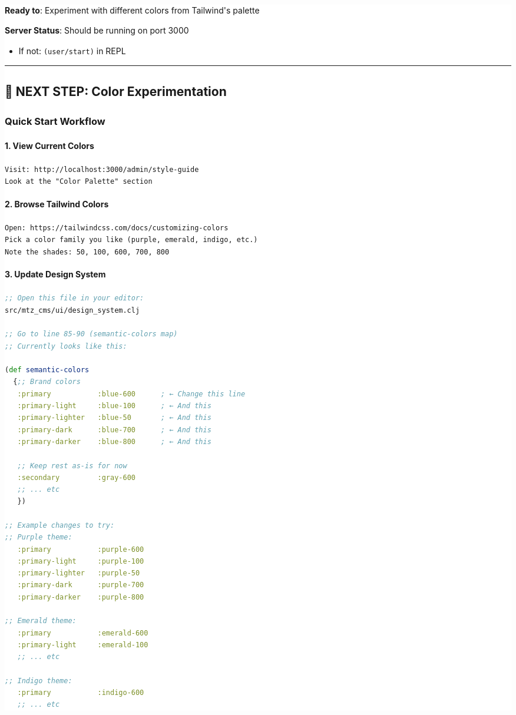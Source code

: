 **Ready to**: Experiment with different colors from Tailwind's palette

**Server Status**: Should be running on port 3000
- If not: `(user/start)` in REPL

---

## 🎨 NEXT STEP: Color Experimentation

### Quick Start Workflow

#### 1. View Current Colors
```
Visit: http://localhost:3000/admin/style-guide
Look at the "Color Palette" section
```

#### 2. Browse Tailwind Colors
```
Open: https://tailwindcss.com/docs/customizing-colors
Pick a color family you like (purple, emerald, indigo, etc.)
Note the shades: 50, 100, 600, 700, 800
```

#### 3. Update Design System
```clojure
;; Open this file in your editor:
src/mtz_cms/ui/design_system.clj

;; Go to line 85-90 (semantic-colors map)
;; Currently looks like this:

(def semantic-colors
  {;; Brand colors
   :primary           :blue-600      ; ← Change this line
   :primary-light     :blue-100      ; ← And this
   :primary-lighter   :blue-50       ; ← And this
   :primary-dark      :blue-700      ; ← And this
   :primary-darker    :blue-800      ; ← And this

   ;; Keep rest as-is for now
   :secondary         :gray-600
   ;; ... etc
   })

;; Example changes to try:
;; Purple theme:
   :primary           :purple-600
   :primary-light     :purple-100
   :primary-lighter   :purple-50
   :primary-dark      :purple-700
   :primary-darker    :purple-800

;; Emerald theme:
   :primary           :emerald-600
   :primary-light     :emerald-100
   ;; ... etc

;; Indigo theme:
   :primary           :indigo-600
   ;; ... etc
```
